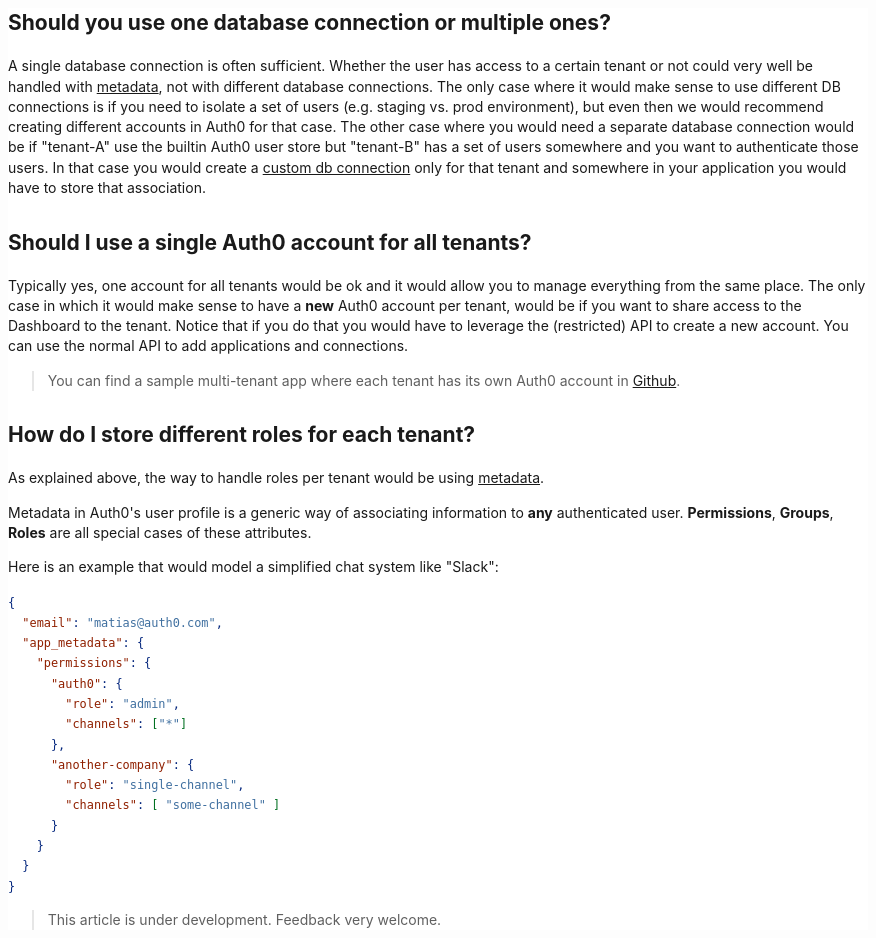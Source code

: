 ## Should you use one database connection or multiple ones?

A single database connection is often sufficient. Whether the user has access to a certain tenant or not could very well be handled with [metadata](/api/v1#!#put--api-users--user_id--metadata), not with different database connections.
The only case where it would make sense to use different DB connections is if you need to isolate a set of users (e.g. staging vs. prod environment), but even then we would recommend creating different accounts in Auth0 for that case. The other case where you would need a separate database connection would be if "tenant-A" use the builtin Auth0 user store but "tenant-B" has a set of users somewhere and you want to authenticate those users. In that case you would create a [custom db connection](/connections/database/mysql) only for that tenant and somewhere in your application you would have to store that association.

## Should I use a single Auth0 account for all tenants?

Typically yes, one account for all tenants would be ok and it would allow you to manage everything from the same place. The only case in which it would make sense to have a **new** Auth0 account per tenant, would be if you want to share access to the Dashboard to the tenant. Notice that if you do that you would have to leverage the (restricted) API to create a new account. You can use the normal API to add applications and connections.

> You can find a sample multi-tenant app where each tenant has its own Auth0 account in [Github](https://github.com/auth0/auth0-multitenant-spa-api-sample).

## How do I store different roles for each tenant?

As explained above, the way to handle roles per tenant would be using [metadata](/api/v1#!#put--api-users--user_id--metadata).

Metadata in Auth0's user profile is a generic way of associating information to __any__ authenticated user. __Permissions__, __Groups__, __Roles__ are all special cases of these attributes.

Here is an example that would model a simplified chat system like "Slack":

```json
{
  "email": "matias@auth0.com",
  "app_metadata": {
    "permissions": {
      "auth0": {
        "role": "admin",
        "channels": ["*"]
      },
      "another-company": {
        "role": "single-channel",
        "channels": [ "some-channel" ]
      }
    }
  }
}
```

> This article is under development. Feedback very welcome.
